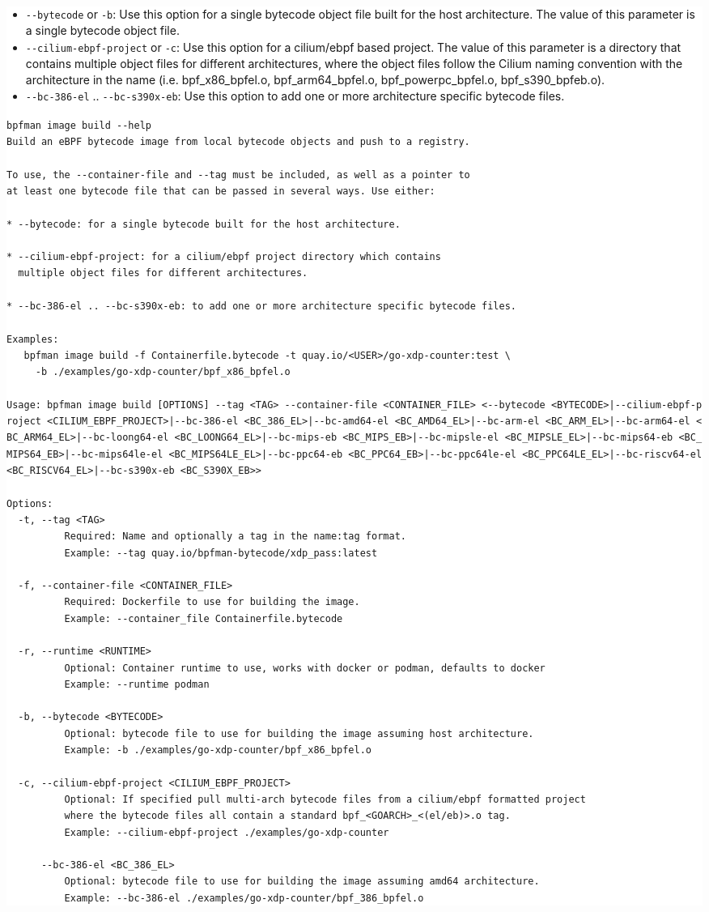 * `--bytecode` or `-b`: Use this option for a single bytecode object file built for the host architecture.
  The value of this parameter is a single bytecode object file.
* `--cilium-ebpf-project` or `-c`: Use this option for a cilium/ebpf based project.
  The value of this parameter is a directory that contains multiple object files for different architectures,
  where the object files follow the Cilium naming convention with the architecture in the name (i.e. bpf_x86_bpfel.o,
  bpf_arm64_bpfel.o, bpf_powerpc_bpfel.o, bpf_s390_bpfeb.o).
* `--bc-386-el` .. `--bc-s390x-eb`: Use this option to add one or more architecture specific bytecode files.

```console
bpfman image build --help
Build an eBPF bytecode image from local bytecode objects and push to a registry.

To use, the --container-file and --tag must be included, as well as a pointer to
at least one bytecode file that can be passed in several ways. Use either:

* --bytecode: for a single bytecode built for the host architecture.

* --cilium-ebpf-project: for a cilium/ebpf project directory which contains
  multiple object files for different architectures.

* --bc-386-el .. --bc-s390x-eb: to add one or more architecture specific bytecode files.

Examples:
   bpfman image build -f Containerfile.bytecode -t quay.io/<USER>/go-xdp-counter:test \
     -b ./examples/go-xdp-counter/bpf_x86_bpfel.o

Usage: bpfman image build [OPTIONS] --tag <TAG> --container-file <CONTAINER_FILE> <--bytecode <BYTECODE>|--cilium-ebpf-project <CILIUM_EBPF_PROJECT>|--bc-386-el <BC_386_EL>|--bc-amd64-el <BC_AMD64_EL>|--bc-arm-el <BC_ARM_EL>|--bc-arm64-el <BC_ARM64_EL>|--bc-loong64-el <BC_LOONG64_EL>|--bc-mips-eb <BC_MIPS_EB>|--bc-mipsle-el <BC_MIPSLE_EL>|--bc-mips64-eb <BC_MIPS64_EB>|--bc-mips64le-el <BC_MIPS64LE_EL>|--bc-ppc64-eb <BC_PPC64_EB>|--bc-ppc64le-el <BC_PPC64LE_EL>|--bc-riscv64-el <BC_RISCV64_EL>|--bc-s390x-eb <BC_S390X_EB>>

Options:
  -t, --tag <TAG>
          Required: Name and optionally a tag in the name:tag format.
          Example: --tag quay.io/bpfman-bytecode/xdp_pass:latest

  -f, --container-file <CONTAINER_FILE>
          Required: Dockerfile to use for building the image.
          Example: --container_file Containerfile.bytecode

  -r, --runtime <RUNTIME>
          Optional: Container runtime to use, works with docker or podman, defaults to docker
          Example: --runtime podman

  -b, --bytecode <BYTECODE>
          Optional: bytecode file to use for building the image assuming host architecture.
          Example: -b ./examples/go-xdp-counter/bpf_x86_bpfel.o

  -c, --cilium-ebpf-project <CILIUM_EBPF_PROJECT>
          Optional: If specified pull multi-arch bytecode files from a cilium/ebpf formatted project
          where the bytecode files all contain a standard bpf_<GOARCH>_<(el/eb)>.o tag.
          Example: --cilium-ebpf-project ./examples/go-xdp-counter

      --bc-386-el <BC_386_EL>
          Optional: bytecode file to use for building the image assuming amd64 architecture.
          Example: --bc-386-el ./examples/go-xdp-counter/bpf_386_bpfel.o

```